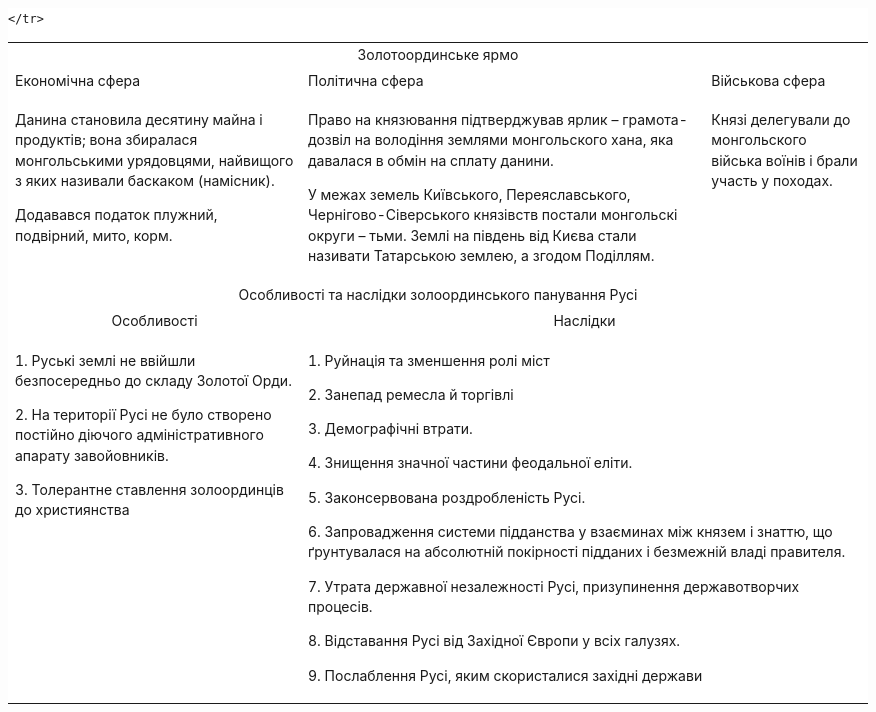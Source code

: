     </tr>
  </tbody>
</table>

<table>
  <tbody>
    <tr>
      <td colspan="3" style="text-align: center;">
        Золотоординське ярмо
      </td>
    </tr>
    <tr>
      <td>Економічна сфера</td>
      <td>Політична сфера</td>
      <td>Військова сфера</td>
    </tr>
    <tr>
      <td>
        <p>Данина становила десятину майна і продуктів; вона збиралася монгольськими урядовцями, найвищого з яких називали баскаком (намісник).</p>
        <p>Додавався податок плужний, подвірний, мито, корм.</p>
      </td>
      <td>
        <p>Право на князювання підтверджував ярлик – грамота-дозвіл на володіння землями монгольского хана, яка давалася в обмін на сплату данини.</p>
        <p>У межах земель Київського, Переяславського, Чернігово-Сіверського князівств постали монгольскі округи – тьми. Землі на південь від Києва стали називати Татарською землею, а згодом Поділлям.</p>
      </td>
      <td>
        <p>Князі делегували до монгольского війська воїнів і брали участь у походах.</p>
      </td>
    </tr>
    <tr>
      <td colspan="3" style="text-align: center;">
        Особливості та наслідки золоординського панування Русі
      </td>
    </tr>
    <tr>
      <td style="text-align: center;">
        Особливості
      </td>
      <td colspan="2" style="text-align: center;">
        Наслідки
      </td>
    </tr>
    <tr>
      <td>
        <p>1. Руські землі не ввійшли безпосередньо до складу Золотої Орди.</p>
        <p>2. На території Русі не було створено постійно діючого адміністративного апарату завойовників.</p>
        <p>3. Толерантне ставлення золоординців до християнства</p>
      </td>
      <td colspan="2">
        <p>1. Руйнація та зменшення ролі міст</p>
        <p>2. Занепад ремесла й торгівлі</p>
        <p>3. Демографічні втрати.</p>
        <p>4. Знищення значної частини феодальної еліти.</p>
        <p>5. Законсервована роздробленість Русі.</p>
        <p>6. Запровадження системи підданства у взаєминах між князем і знаттю, що ґрунтувалася на абсолютній покірності підданих і безмежній владі правителя.</p>
        <p>7. Утрата державної незалежності Русі, призупинення державотворчих процесів.</p>
        <p>8. Відставання Русі від Західної Європи у всіх галузях.</p>
        <p>9. Послаблення Русі, яким скористалися західні держави</p>
      </td>